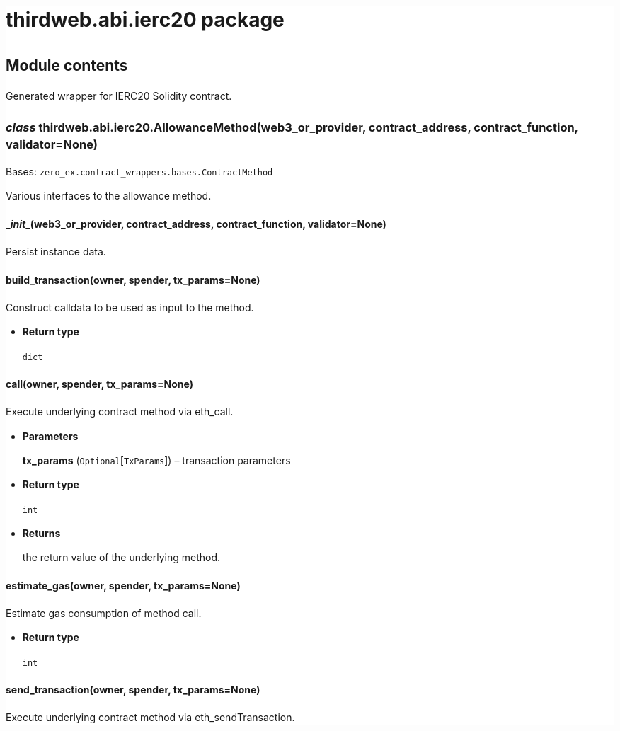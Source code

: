 # thirdweb.abi.ierc20 package

## Module contents

Generated wrapper for IERC20 Solidity contract.


### _class_ thirdweb.abi.ierc20.AllowanceMethod(web3_or_provider, contract_address, contract_function, validator=None)
Bases: `zero_ex.contract_wrappers.bases.ContractMethod`

Various interfaces to the allowance method.


#### \__init__(web3_or_provider, contract_address, contract_function, validator=None)
Persist instance data.


#### build_transaction(owner, spender, tx_params=None)
Construct calldata to be used as input to the method.


* **Return type**

    `dict`



#### call(owner, spender, tx_params=None)
Execute underlying contract method via eth_call.


* **Parameters**

    **tx_params** (`Optional`[`TxParams`]) – transaction parameters



* **Return type**

    `int`



* **Returns**

    the return value of the underlying method.



#### estimate_gas(owner, spender, tx_params=None)
Estimate gas consumption of method call.


* **Return type**

    `int`



#### send_transaction(owner, spender, tx_params=None)
Execute underlying contract method via eth_sendTransaction.
